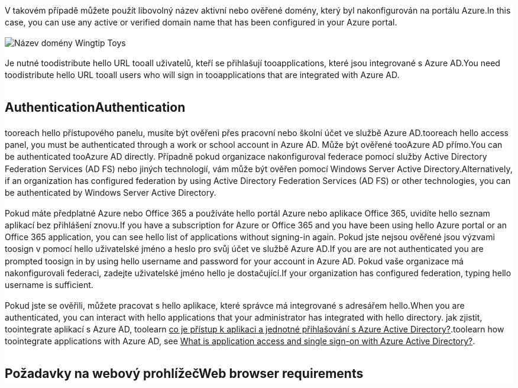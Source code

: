<span data-ttu-id="a5a9b-123">V takovém případě můžete použít libovolný název aktivní nebo ověřené domény, který byl nakonfigurován na portálu Azure.</span><span class="sxs-lookup"><span data-stu-id="a5a9b-123">In this case, you can use any active or verified domain name that has been configured in your Azure portal.</span></span>

![Název domény Wingtip Toys][2]  

<span data-ttu-id="a5a9b-125">Je nutné toodistribute hello URL tooall uživatelů, kteří se přihlašují tooapplications, které jsou integrované s Azure AD.</span><span class="sxs-lookup"><span data-stu-id="a5a9b-125">You need toodistribute hello URL tooall users who will sign in tooapplications that are integrated with Azure AD.</span></span>

## <a name="authentication"></a><span data-ttu-id="a5a9b-126">Authentication</span><span class="sxs-lookup"><span data-stu-id="a5a9b-126">Authentication</span></span>

<span data-ttu-id="a5a9b-127">tooreach hello přístupového panelu, musíte být ověřeni přes pracovní nebo školní účet ve službě Azure AD.</span><span class="sxs-lookup"><span data-stu-id="a5a9b-127">tooreach hello access panel, you must be authenticated through a work or school account in Azure AD.</span></span> <span data-ttu-id="a5a9b-128">Může být ověřené tooAzure AD přímo.</span><span class="sxs-lookup"><span data-stu-id="a5a9b-128">You can be authenticated tooAzure AD directly.</span></span> <span data-ttu-id="a5a9b-129">Případně pokud organizace nakonfiguroval federace pomocí služby Active Directory Federation Services (AD FS) nebo jiných technologií, vám může být ověřen pomocí Windows Server Active Directory.</span><span class="sxs-lookup"><span data-stu-id="a5a9b-129">Alternatively, if an organization has configured federation by using Active Directory Federation Services (AD FS) or other technologies, you can be authenticated by Windows Server Active Directory.</span></span>

<span data-ttu-id="a5a9b-130">Pokud máte předplatné Azure nebo Office 365 a používáte hello portál Azure nebo aplikace Office 365, uvidíte hello seznam aplikací bez přihlášení znovu.</span><span class="sxs-lookup"><span data-stu-id="a5a9b-130">If you have a subscription for Azure or Office 365 and you have been using hello Azure portal or an Office 365 application, you can see hello list of applications without signing-in again.</span></span> <span data-ttu-id="a5a9b-131">Pokud jste nejsou ověřené jsou výzvami toosign v pomocí hello uživatelské jméno a heslo pro svůj účet ve službě Azure AD.</span><span class="sxs-lookup"><span data-stu-id="a5a9b-131">If you are are not authenticated you are prompted toosign in by using hello username and password for your account in Azure AD.</span></span> <span data-ttu-id="a5a9b-132">Pokud vaše organizace má nakonfigurovali federaci, zadejte uživatelské jméno hello je dostačující.</span><span class="sxs-lookup"><span data-stu-id="a5a9b-132">If your organization has configured federation, typing hello username is sufficient.</span></span>

<span data-ttu-id="a5a9b-133">Pokud jste se ověřili, můžete pracovat s hello aplikace, které správce má integrované s adresářem hello.</span><span class="sxs-lookup"><span data-stu-id="a5a9b-133">When you are authenticated, you can interact with hello applications that your administrator has integrated with hello directory.</span></span> <span data-ttu-id="a5a9b-134">jak zjistit, toointegrate aplikací s Azure AD, toolearn [co je přístup k aplikaci a jednotné přihlašování s Azure Active Directory?](active-directory-appssoaccess-whatis.md).</span><span class="sxs-lookup"><span data-stu-id="a5a9b-134">toolearn how toointegrate applications with Azure AD, see [What is application access and single sign-on with Azure Active Directory?](active-directory-appssoaccess-whatis.md).</span></span>

## <a name="web-browser-requirements"></a><span data-ttu-id="a5a9b-135">Požadavky na webový prohlížeč</span><span class="sxs-lookup"><span data-stu-id="a5a9b-135">Web browser requirements</span></span>


[1]: ./media/active-directory-saas-access-panel-introduction/01.png
[2]: ./media/active-directory-saas-access-panel-introduction/02.png
[3]: ./media/active-directory-saas-access-panel-introduction/03.png
[4]: ./media/active-directory-saas-access-panel-introduction/04.png
[5]: ./media/active-directory-saas-access-panel-introduction/05.png